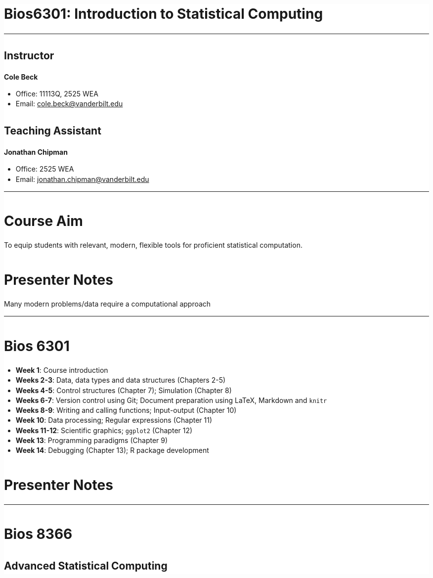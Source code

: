 # Bios6301: Introduction to Statistical Computing

---

## Instructor

**Cole Beck**

* Office: 11113Q, 2525 WEA
* Email: cole.beck@vanderbilt.edu

## Teaching Assistant

**Jonathan Chipman**

* Office: 2525 WEA
* Email: jonathan.chipman@vanderbilt.edu

---

# Course Aim

To equip students with relevant, modern, flexible tools for proficient statistical computation.

Presenter Notes
===============

Many modern problems/data require a computational approach

---

Bios 6301
========

* **Week 1**: Course introduction
* **Weeks 2-3**: Data, data types and data structures (Chapters 2-5)
* **Weeks 4-5**: Control structures (Chapter 7); Simulation (Chapter 8)
* **Weeks 6-7**: Version control using Git; Document preparation using LaTeX, Markdown and `knitr`
* **Weeks 8-9**: Writing and calling functions; Input-output (Chapter 10)
* **Week 10**: Data processing; Regular expressions (Chapter 11)
* **Weeks 11-12**: Scientific graphics; `ggplot2` (Chapter 12)
* **Week 13**: Programming paradigms (Chapter 9)
* **Week 14**: Debugging (Chapter 13); R package development

Presenter Notes
===============


---

Bios 8366
========

## Advanced Statistical Computing ##
